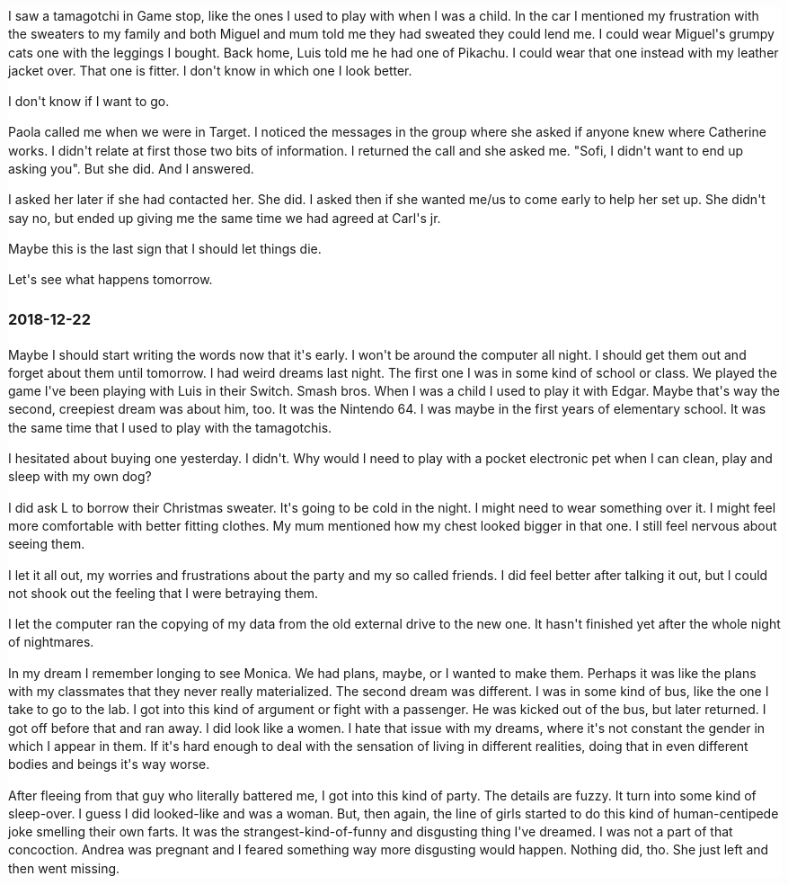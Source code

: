 I saw a tamagotchi in Game stop, like the ones I used to play with when I was a child. In the car I mentioned my frustration with the sweaters to my family and both Miguel and mum told me they had sweated they could lend me. I could wear Miguel's grumpy cats one with the leggings I bought. Back home, Luis told me he had one of Pikachu. I could wear that one instead with my leather jacket over. That one is fitter. I don't know in which one I look better.

I don't know if I want to go.

Paola called me when we were in Target. I noticed the messages in the group where she asked if anyone knew where Catherine works. I didn't relate at first those two bits of information. I returned the call and she asked me. "Sofi, I didn't want to end up asking you". But she did. And I answered.

I asked her later if she had contacted her. She did. I asked then if she wanted me/us to come early to help her set up. She didn't say no, but ended up giving me the same time we had agreed at Carl's jr.

Maybe this is the last sign that I should let things die.

Let's see what happens tomorrow.

### 2018-12-22

Maybe I should start writing the words now that it's early. I won't be around the computer all night. I should get them out and forget about them until tomorrow. I had weird dreams last night. The first one I was in some kind of school or class. We played the game I've been playing with Luis in their Switch. Smash bros. When I was a child I used to play it with Edgar. Maybe that's way the second, creepiest dream was about him, too. It was the Nintendo 64. I was maybe in the first years of elementary school. It was the same time that I used to play with the tamagotchis.

I hesitated about buying one yesterday. I didn't. Why would I need to play with a pocket electronic pet when I can clean, play and sleep with my own dog?

I did ask L to borrow their Christmas sweater. It's going to be cold in the night. I might need to wear something over it. I might feel more comfortable with better fitting clothes. My mum mentioned how my chest looked bigger in that one. I still feel nervous about seeing them.

I let it all out, my worries and frustrations about the party and my so called friends. I did feel better after talking it out, but I could not shook out the feeling that I were betraying them.

I let the computer ran the copying of my data from the old external drive to the new one. It hasn't finished yet after the whole night of nightmares.

In my dream I remember longing to see Monica. We had plans, maybe, or I wanted to make them. Perhaps it was like the plans with my classmates that they never really materialized. The second dream was different. I was in some kind of bus, like the one I take to go to the lab. I got into this kind of argument or fight with a passenger. He was kicked out of the bus, but later returned. I got off before that and ran away. I did look like a women. I hate that issue with my dreams, where it's not constant the gender in which I appear in them. If it's hard enough to deal with the sensation of living in different realities, doing that in even different bodies and beings it's way worse.

After fleeing from that guy who literally battered me, I got into this kind of party. The details are fuzzy. It turn into some kind of sleep-over. I guess I did looked-like and was a woman. But, then again, the line of girls started to do this kind of human-centipede joke smelling their own farts. It was the strangest-kind-of-funny and disgusting thing I've dreamed. I was not a part of that concoction. Andrea was pregnant and I feared something way more disgusting would happen. Nothing did, tho. She just left and then went missing.
